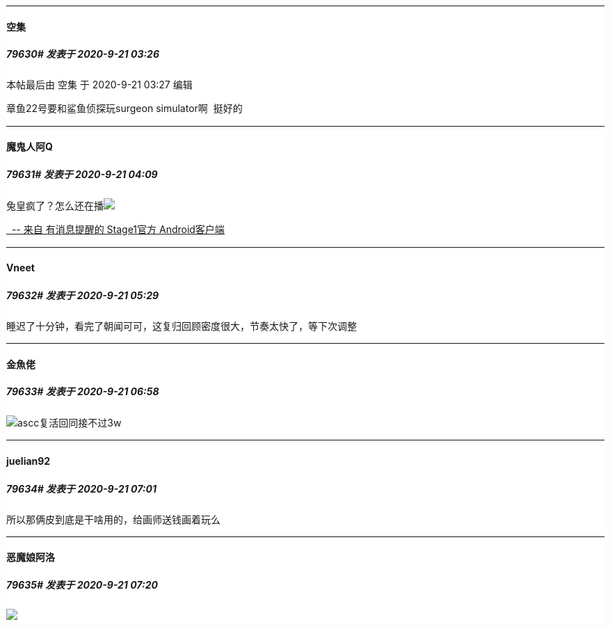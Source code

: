 -----

####  空集  
##### 79630#       发表于 2020-9-21 03:26


 本帖最后由 空集 于 2020-9-21 03:27 编辑 

章鱼22号要和鲨鱼侦探玩surgeon simulator啊  挺好的


-----

####  魔鬼人阿Q  
##### 79631#       发表于 2020-9-21 04:09


兔皇疯了？怎么还在播<img src="https://static.saraba1st.com/image/smiley/face2017/018.png" referrerpolicy="no-referrer">

[  -- 来自 有消息提醒的 Stage1官方 Android客户端](https://www.coolapk.com/apk/140634)


-----

####  Vneet  
##### 79632#       发表于 2020-9-21 05:29


睡迟了十分钟，看完了朝闻可可，这复归回顾密度很大，节奏太快了，等下次调整


-----

####  金魚佬  
##### 79633#       发表于 2020-9-21 06:58


<img src="https://static.saraba1st.com/image/smiley/face2017/067.png" referrerpolicy="no-referrer">ascc复活回同接不过3w


-----

####  juelian92  
##### 79634#       发表于 2020-9-21 07:01


所以那俩皮到底是干啥用的，给画师送钱画着玩么


-----

####  恶魔娘阿洛  
##### 79635#       发表于 2020-9-21 07:20


<img src="https://img.saraba1st.com/forum/202009/21/072034v4wbipwwpwthihrp.jpg" referrerpolicy="no-referrer">

